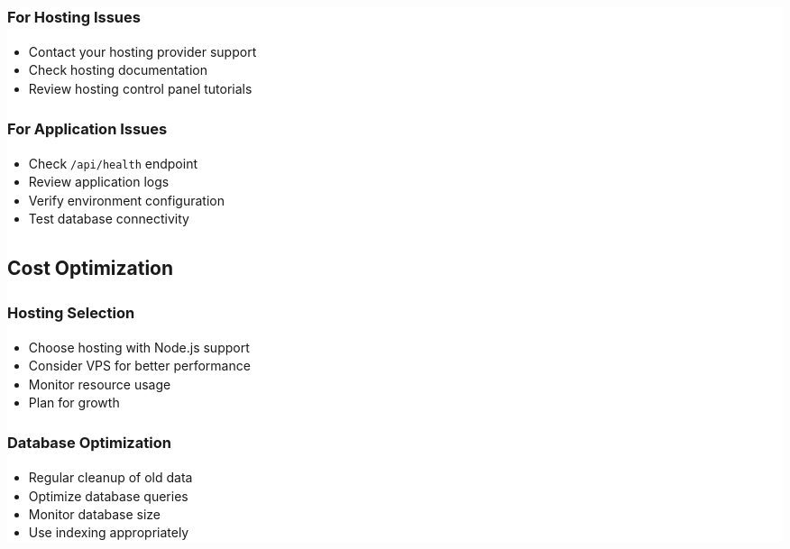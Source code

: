 ### For Hosting Issues
- Contact your hosting provider support
- Check hosting documentation
- Review hosting control panel tutorials

### For Application Issues
- Check `/api/health` endpoint
- Review application logs
- Verify environment configuration
- Test database connectivity

## Cost Optimization

### Hosting Selection
- Choose hosting with Node.js support
- Consider VPS for better performance
- Monitor resource usage
- Plan for growth

### Database Optimization
- Regular cleanup of old data
- Optimize database queries
- Monitor database size
- Use indexing appropriately
